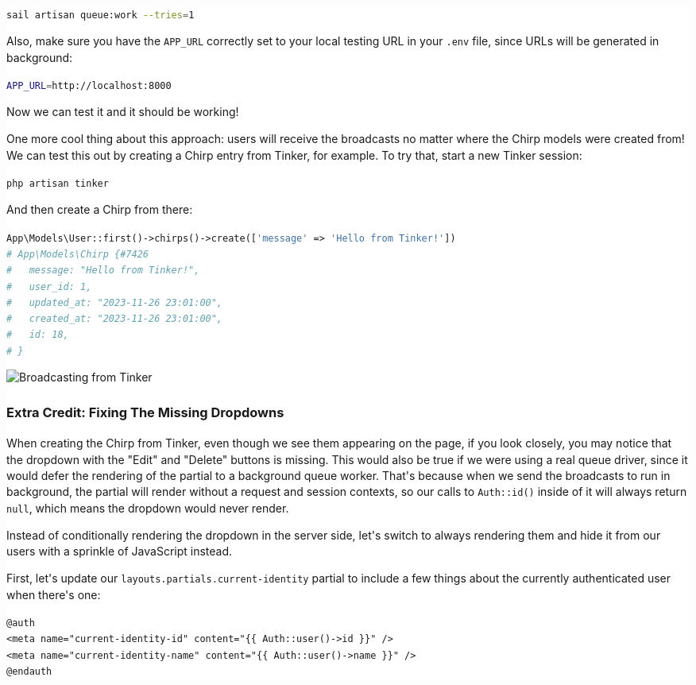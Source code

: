 ```bash
sail artisan queue:work --tries=1
```

Also, make sure you have the `APP_URL` correctly set to your local testing URL in your `.env` file, since URLs will be generated in background:

```bash
APP_URL=http://localhost:8000
```

Now we can test it and it should be working!

One more cool thing about this approach: users will receive the broadcasts no matter where the Chirp models were created from! We can test this out by creating a Chirp entry from Tinker, for example. To try that, start a new Tinker session:

```bash
php artisan tinker
```

And then create a Chirp from there:

```php
App\Models\User::first()->chirps()->create(['message' => 'Hello from Tinker!'])
# App\Models\Chirp {#7426
#   message: "Hello from Tinker!",
#   user_id: 1,
#   updated_at: "2023-11-26 23:01:00",
#   created_at: "2023-11-26 23:01:00",
#   id: 18,
# }
```

![Broadcasting from Tinker](/assets/images/bootcamp/broadcasting-tinker.png?v=4)

### Extra Credit: Fixing The Missing Dropdowns

When creating the Chirp from Tinker, even though we see them appearing on the page, if you look closely, you may notice that the dropdown with the "Edit" and "Delete" buttons is missing. This would also be true if we were using a real queue driver, since it would defer the rendering of the partial to a background queue worker. That's because when we send the broadcasts to run in background, the partial will render without a request and session contexts, so our calls to `Auth::id()` inside of it will always return `null`, which means the dropdown would never render.

Instead of conditionally rendering the dropdown in the server side, let's switch to always rendering them and hide it from our users with a sprinkle of JavaScript instead.

First, let's update our `layouts.partials.current-identity` partial to include a few things about the currently authenticated user when there's one:

<x-fenced-code file="resources/views/layouts/partials/current-identity.blade.php" copy>

```blade
@auth
<meta name="current-identity-id" content="{{ Auth::user()->id }}" />
<meta name="current-identity-name" content="{{ Auth::user()->name }}" />
@endauth
```
